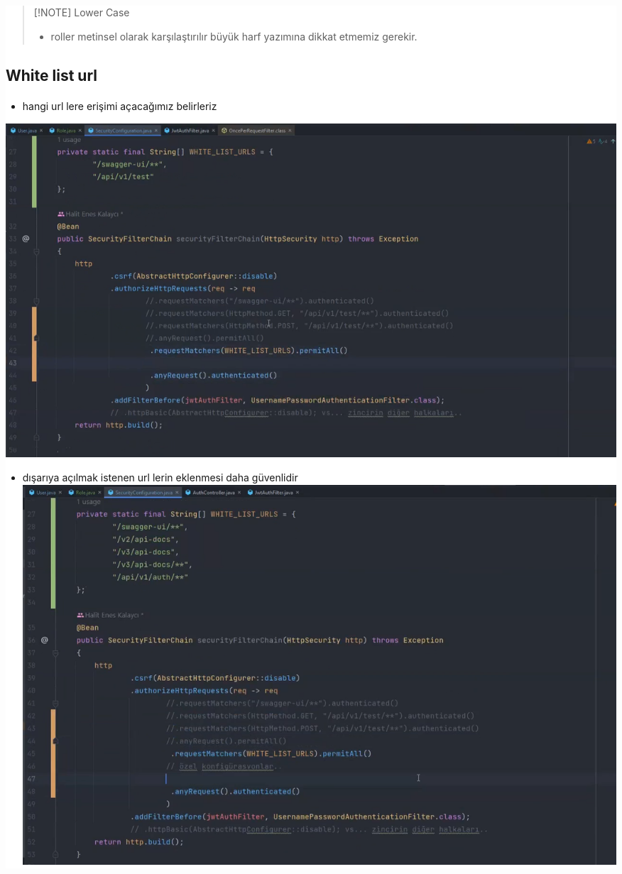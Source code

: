 > [!NOTE] Lower Case
> - roller metinsel olarak karşılaştırılır büyük harf yazımına dikkat etmemiz gerekir.



## White list url
- hangi url lere erişimi açacağımız belirleriz

![](ekler/Pasted%20image%2020240420132257.png)
- dışarıya açılmak istenen url lerin eklenmesi daha güvenlidir
![](ekler/Pasted%20image%2020240420132356.png)
